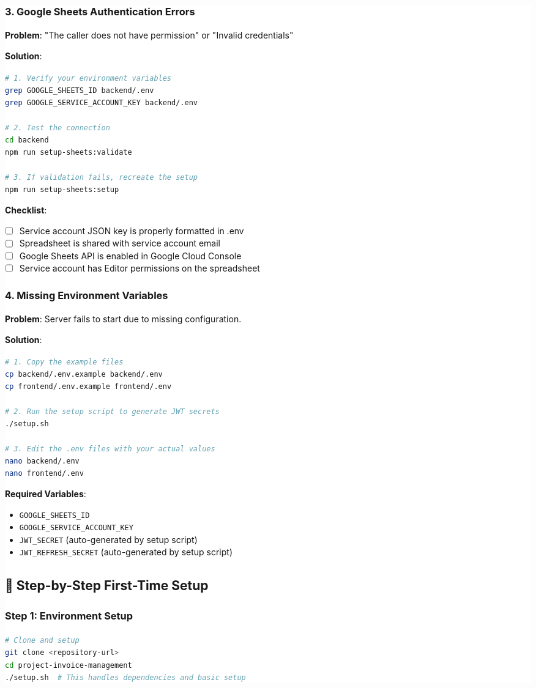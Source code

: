 ### 3. Google Sheets Authentication Errors

**Problem**: "The caller does not have permission" or "Invalid credentials"

**Solution**:
```bash
# 1. Verify your environment variables
grep GOOGLE_SHEETS_ID backend/.env
grep GOOGLE_SERVICE_ACCOUNT_KEY backend/.env

# 2. Test the connection
cd backend
npm run setup-sheets:validate

# 3. If validation fails, recreate the setup
npm run setup-sheets:setup
```

**Checklist**:
- [ ] Service account JSON key is properly formatted in .env
- [ ] Spreadsheet is shared with service account email
- [ ] Google Sheets API is enabled in Google Cloud Console
- [ ] Service account has Editor permissions on the spreadsheet

### 4. Missing Environment Variables

**Problem**: Server fails to start due to missing configuration.

**Solution**:
```bash
# 1. Copy the example files
cp backend/.env.example backend/.env
cp frontend/.env.example frontend/.env

# 2. Run the setup script to generate JWT secrets
./setup.sh

# 3. Edit the .env files with your actual values
nano backend/.env
nano frontend/.env
```

**Required Variables**:
- `GOOGLE_SHEETS_ID`
- `GOOGLE_SERVICE_ACCOUNT_KEY`
- `JWT_SECRET` (auto-generated by setup script)
- `JWT_REFRESH_SECRET` (auto-generated by setup script)

## 🔧 Step-by-Step First-Time Setup

### Step 1: Environment Setup
```bash
# Clone and setup
git clone <repository-url>
cd project-invoice-management
./setup.sh  # This handles dependencies and basic setup
```
